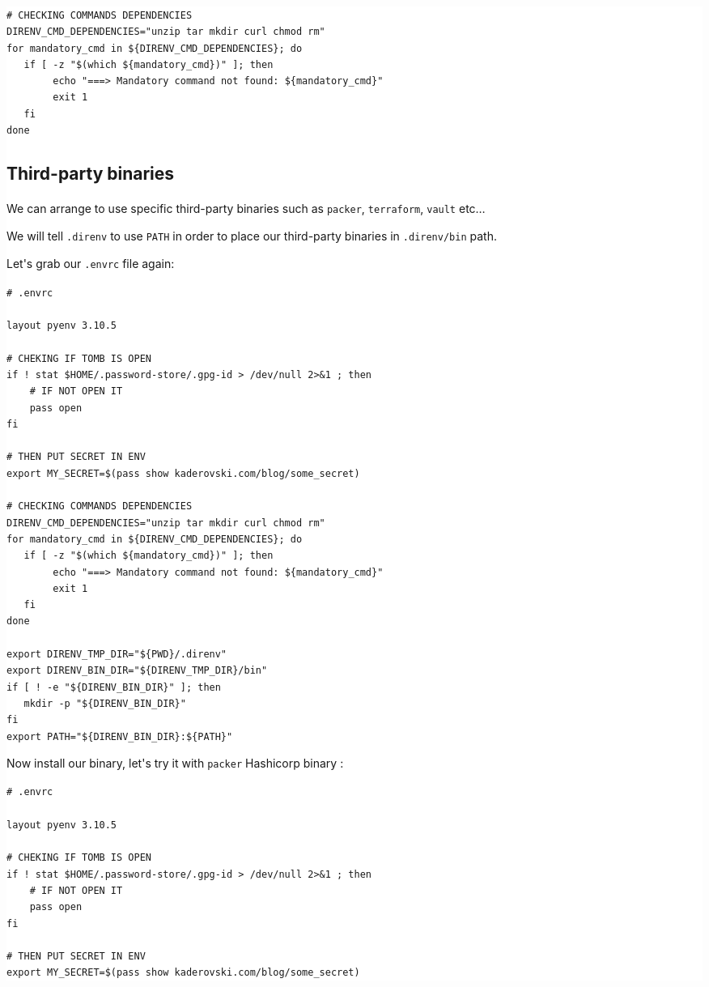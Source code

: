 ```shell
# CHECKING COMMANDS DEPENDENCIES
DIRENV_CMD_DEPENDENCIES="unzip tar mkdir curl chmod rm"
for mandatory_cmd in ${DIRENV_CMD_DEPENDENCIES}; do
   if [ -z "$(which ${mandatory_cmd})" ]; then
        echo "===> Mandatory command not found: ${mandatory_cmd}"
        exit 1
   fi
done
```

## Third-party binaries

We can arrange to use specific third-party binaries such as `packer`, `terraform`, `vault` etc…

We will tell `.direnv` to use `PATH` in order to place our third-party binaries in `.direnv/bin` path.

Let's grab our `.envrc` file again:
```shell
# .envrc

layout pyenv 3.10.5

# CHEKING IF TOMB IS OPEN
if ! stat $HOME/.password-store/.gpg-id > /dev/null 2>&1 ; then
    # IF NOT OPEN IT
    pass open
fi

# THEN PUT SECRET IN ENV
export MY_SECRET=$(pass show kaderovski.com/blog/some_secret)

# CHECKING COMMANDS DEPENDENCIES
DIRENV_CMD_DEPENDENCIES="unzip tar mkdir curl chmod rm"
for mandatory_cmd in ${DIRENV_CMD_DEPENDENCIES}; do
   if [ -z "$(which ${mandatory_cmd})" ]; then
        echo "===> Mandatory command not found: ${mandatory_cmd}"
        exit 1
   fi
done

export DIRENV_TMP_DIR="${PWD}/.direnv"
export DIRENV_BIN_DIR="${DIRENV_TMP_DIR}/bin"
if [ ! -e "${DIRENV_BIN_DIR}" ]; then
   mkdir -p "${DIRENV_BIN_DIR}"
fi
export PATH="${DIRENV_BIN_DIR}:${PATH}"
```

Now install our binary, let's try it with `packer` Hashicorp binary :

```shell
# .envrc

layout pyenv 3.10.5

# CHEKING IF TOMB IS OPEN
if ! stat $HOME/.password-store/.gpg-id > /dev/null 2>&1 ; then
    # IF NOT OPEN IT
    pass open
fi

# THEN PUT SECRET IN ENV
export MY_SECRET=$(pass show kaderovski.com/blog/some_secret)

```